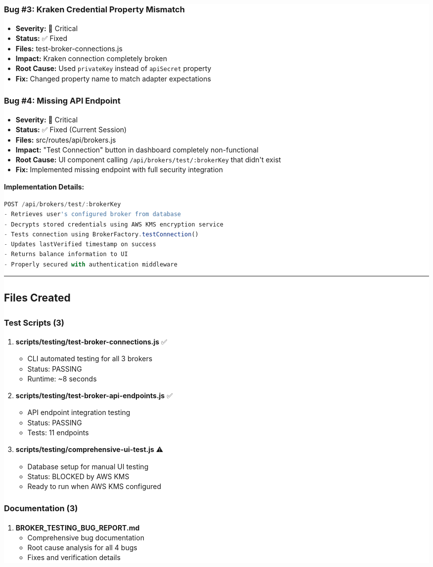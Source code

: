 ### Bug #3: Kraken Credential Property Mismatch
- **Severity:** 🔴 Critical
- **Status:** ✅ Fixed
- **Files:** test-broker-connections.js
- **Impact:** Kraken connection completely broken
- **Root Cause:** Used `privateKey` instead of `apiSecret` property
- **Fix:** Changed property name to match adapter expectations

### Bug #4: Missing API Endpoint
- **Severity:** 🔴 Critical
- **Status:** ✅ Fixed (Current Session)
- **Files:** src/routes/api/brokers.js
- **Impact:** "Test Connection" button in dashboard completely non-functional
- **Root Cause:** UI component calling `/api/brokers/test/:brokerKey` that didn't exist
- **Fix:** Implemented missing endpoint with full security integration

**Implementation Details:**
```javascript
POST /api/brokers/test/:brokerKey
- Retrieves user's configured broker from database
- Decrypts stored credentials using AWS KMS encryption service
- Tests connection using BrokerFactory.testConnection()
- Updates lastVerified timestamp on success
- Returns balance information to UI
- Properly secured with authentication middleware
```

---

## Files Created

### Test Scripts (3)

1. **scripts/testing/test-broker-connections.js** ✅
   - CLI automated testing for all 3 brokers
   - Status: PASSING
   - Runtime: ~8 seconds

2. **scripts/testing/test-broker-api-endpoints.js** ✅
   - API endpoint integration testing
   - Status: PASSING
   - Tests: 11 endpoints

3. **scripts/testing/comprehensive-ui-test.js** ⚠️
   - Database setup for manual UI testing
   - Status: BLOCKED by AWS KMS
   - Ready to run when AWS KMS configured

### Documentation (3)

1. **BROKER_TESTING_BUG_REPORT.md**
   - Comprehensive bug documentation
   - Root cause analysis for all 4 bugs
   - Fixes and verification details
